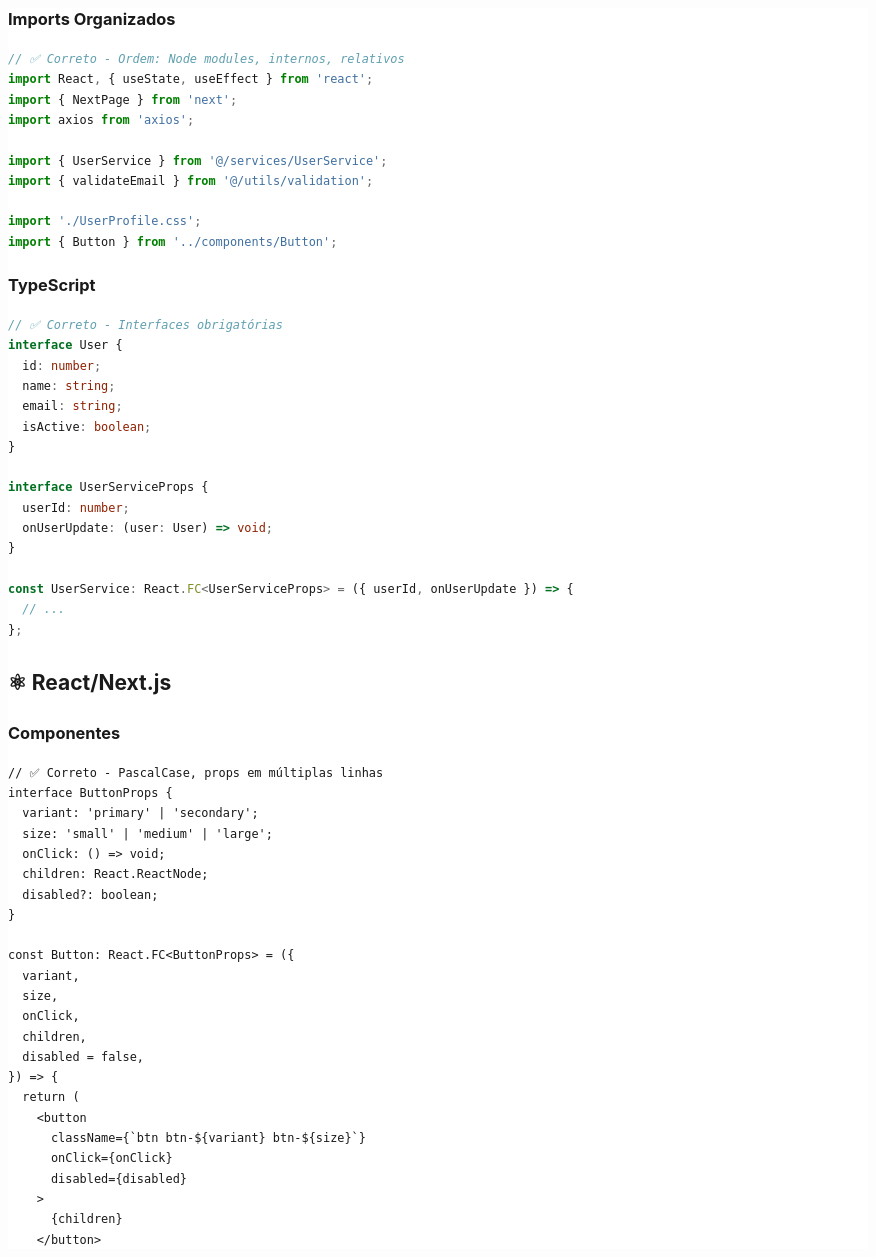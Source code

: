 
### Imports Organizados
```javascript
// ✅ Correto - Ordem: Node modules, internos, relativos
import React, { useState, useEffect } from 'react';
import { NextPage } from 'next';
import axios from 'axios';

import { UserService } from '@/services/UserService';
import { validateEmail } from '@/utils/validation';

import './UserProfile.css';
import { Button } from '../components/Button';
```

### TypeScript
```typescript
// ✅ Correto - Interfaces obrigatórias
interface User {
  id: number;
  name: string;
  email: string;
  isActive: boolean;
}

interface UserServiceProps {
  userId: number;
  onUserUpdate: (user: User) => void;
}

const UserService: React.FC<UserServiceProps> = ({ userId, onUserUpdate }) => {
  // ...
};
```

## ⚛️ React/Next.js

### Componentes
```tsx
// ✅ Correto - PascalCase, props em múltiplas linhas
interface ButtonProps {
  variant: 'primary' | 'secondary';
  size: 'small' | 'medium' | 'large';
  onClick: () => void;
  children: React.ReactNode;
  disabled?: boolean;
}

const Button: React.FC<ButtonProps> = ({
  variant,
  size,
  onClick,
  children,
  disabled = false,
}) => {
  return (
    <button
      className={`btn btn-${variant} btn-${size}`}
      onClick={onClick}
      disabled={disabled}
    >
      {children}
    </button>
```
